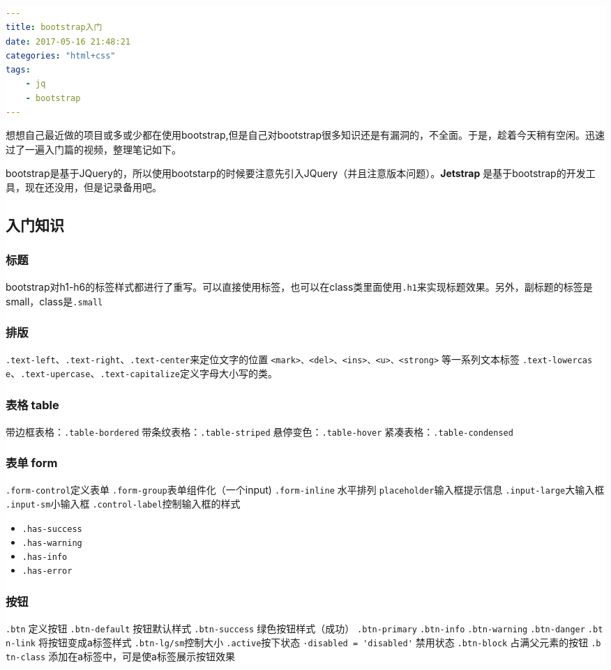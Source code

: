 ```yaml
---
title: bootstrap入门
date: 2017-05-16 21:48:21
categories: "html+css"
tags:
    - jq
    - bootstrap
---
```

想想自己最近做的项目或多或少都在使用bootstrap,但是自己对bootstrap很多知识还是有漏洞的，不全面。于是，趁着今天稍有空闲。迅速过了一遍入门篇的视频，整理笔记如下。

bootstrap是基于JQuery的，所以使用bootstarp的时候要注意先引入JQuery（并且注意版本问题）。**Jetstrap** 是基于bootstrap的开发工具，现在还没用，但是记录备用吧。

## 入门知识
### 标题
bootstrap对h1-h6的标签样式都进行了重写。可以直接使用标签，也可以在class类里面使用`.h1`来实现标题效果。另外，副标题的标签是small，class是`.small`

### 排版
`.text-left`、`.text-right`、`.text-center`来定位文字的位置
`<mark>、<del>、<ins>、<u>、<strong>` 等一系列文本标签
`.text-lowercase`、`.text-upercase`、`.text-capitalize`定义字母大小写的类。

### 表格 table
带边框表格：`.table-bordered`
带条纹表格：`.table-striped`
悬停变色：`.table-hover`
紧凑表格：`.table-condensed`

### 表单 form
`.form-control`定义表单
`.form-group`表单组件化（一个input)
`.form-inline` 水平排列
`placeholder`输入框提示信息
`.input-large`大输入框
`.input-sm`小输入框
`.control-label`控制输入框的样式
  - `.has-success`
  - `.has-warning`
  - `.has-info`
  - `.has-error`

### 按钮
`.btn` 定义按钮
`.btn-default` 按钮默认样式
`.btn-success` 绿色按钮样式（成功）
`.btn-primary`
`.btn-info`
`.btn-warning`
`.btn-danger`
`.btn-link` 将按钮变成a标签样式
`.btn-lg/sm`控制大小
`.active`按下状态
`·disabled = 'disabled'` 禁用状态
`.btn-block` 占满父元素的按钮
`.btn-class` 添加在a标签中，可是使a标签展示按钮效果

